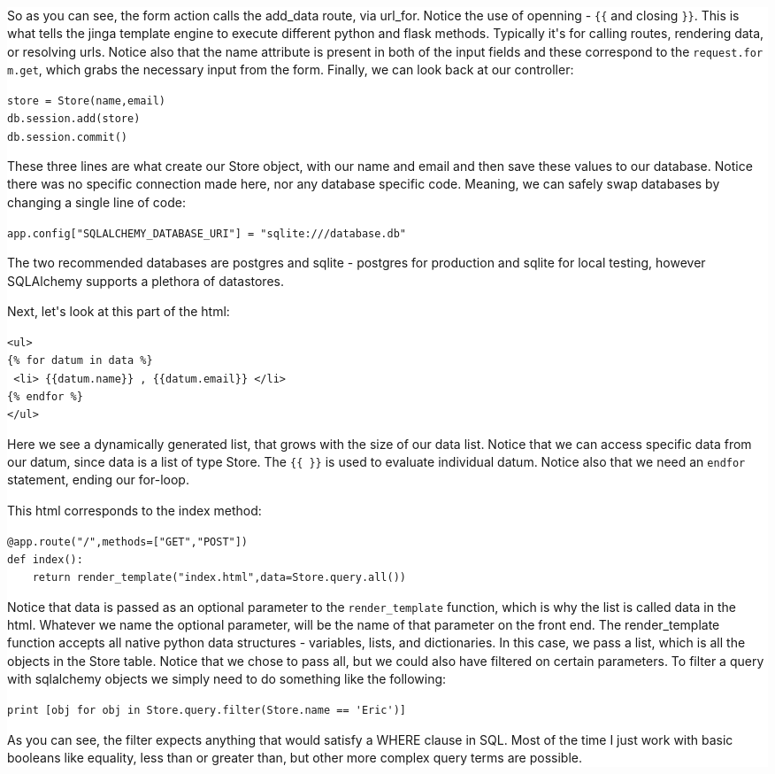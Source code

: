 So as you can see, the form action calls the add_data route, via url_for.  Notice the use of openning - `{{` and closing `}}`.  This is what tells the jinga template engine to execute different python and flask methods.  Typically it's for calling routes, rendering data, or resolving urls.  Notice also that the name attribute is present in both of the input fields and these correspond to the `request.form.get`, which grabs the necessary input from the form.  Finally, we can look back at our controller:  

```
store = Store(name,email)
db.session.add(store)
db.session.commit()
```

These three lines are what create our Store object, with our name and email and then save these values to our database.  Notice there was no specific connection made here, nor any database specific code.  Meaning, we can safely swap databases by changing a single line of code: 

`app.config["SQLALCHEMY_DATABASE_URI"] = "sqlite:///database.db"`

The two recommended databases are postgres and sqlite - postgres for production and sqlite for local testing, however SQLAlchemy supports a plethora of datastores.  

Next, let's look at this part of the html:

```
<ul>
{% for datum in data %}
 <li> {{datum.name}} , {{datum.email}} </li>
{% endfor %}
</ul>
```

Here we see a dynamically generated list, that grows with the size of our data list.  Notice that we can access specific data from our datum, since data is a list of type Store.  The `{{ }}` is used to evaluate individual datum.  Notice also that we need an `endfor` statement, ending our for-loop.

This html corresponds to the index method:

```
@app.route("/",methods=["GET","POST"])
def index():
    return render_template("index.html",data=Store.query.all())
```

Notice that data is passed as an optional parameter to the `render_template` function, which is why the list is called data in the html.  Whatever we name the optional parameter, will be the name of that parameter on the front end.  The render_template function accepts all native python data structures - variables, lists, and dictionaries.  In this case, we pass a list, which is all the objects in the Store table.  Notice that we chose to pass all, but we could also have filtered on certain parameters.  To filter a query with sqlalchemy objects we simply need to do something like the following:

`print [obj for obj in Store.query.filter(Store.name == 'Eric')]`

As you can see, the filter expects anything that would satisfy a WHERE clause in SQL.  Most of the time I just work with basic booleans like equality, less than or greater than, but other more complex query terms are possible.  
